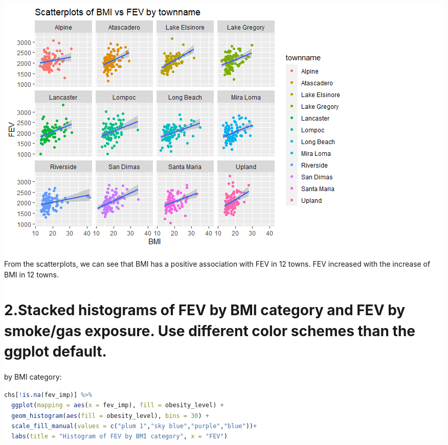 ![](Assignment02_files/figure-gfm/unnamed-chunk-18-1.png)

From the scatterplots, we can see that BMI has a positive association
with FEV in 12 towns. FEV increased with the increase of BMI in 12
towns.

# 2.Stacked histograms of FEV by BMI category and FEV by smoke/gas exposure. Use different color schemes than the ggplot default.

by BMI category:

``` r
chs[!is.na(fev_imp)] %>% 
  ggplot(mapping = aes(x = fev_imp), fill = obesity_level) + 
  geom_histogram(aes(fill = obesity_level), bins = 30) + 
  scale_fill_manual(values = c("plum 1","sky blue","purple","blue"))+
  labs(title = "Histogram of FEV by BMI category", x = "FEV")
```
